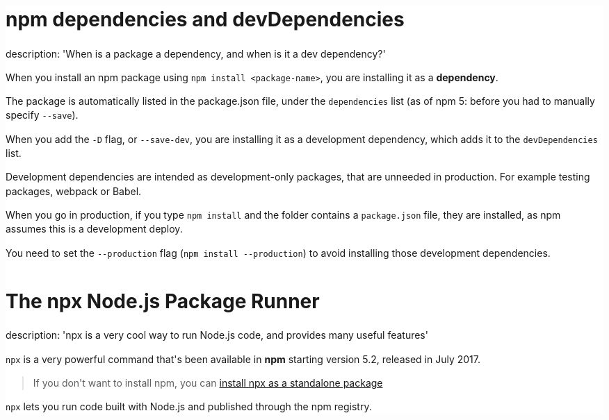 




# npm dependencies and devDependencies

description: 'When is a package a dependency, and when is it a dev dependency?'





When you install an npm package using `npm install <package-name>`, you are installing it as a **dependency**.



The package is automatically listed in the package.json file, under the `dependencies` list (as of npm 5: before you had to manually specify `--save`).



When you add the `-D` flag, or `--save-dev`, you are installing it as a development dependency, which adds it to the `devDependencies` list.



Development dependencies are intended as development-only packages, that are unneeded in production. For example testing packages, webpack or Babel.



When you go in production, if you type `npm install` and the folder contains a `package.json` file, they are installed, as npm assumes this is a development deploy.



You need to set the `--production` flag (`npm install --production`) to avoid installing those development dependencies.








# The npx Node.js Package Runner

description: 'npx is a very cool way to run Node.js code, and provides many useful features'





`npx` is a very powerful command that's been available in **npm** starting version 5.2, released in July 2017.



> If you don't want to install npm, you can [install npx as a standalone package](images/https://www.npmjs.com/package/npx)



`npx` lets you run code built with Node.js and published through the npm registry.


